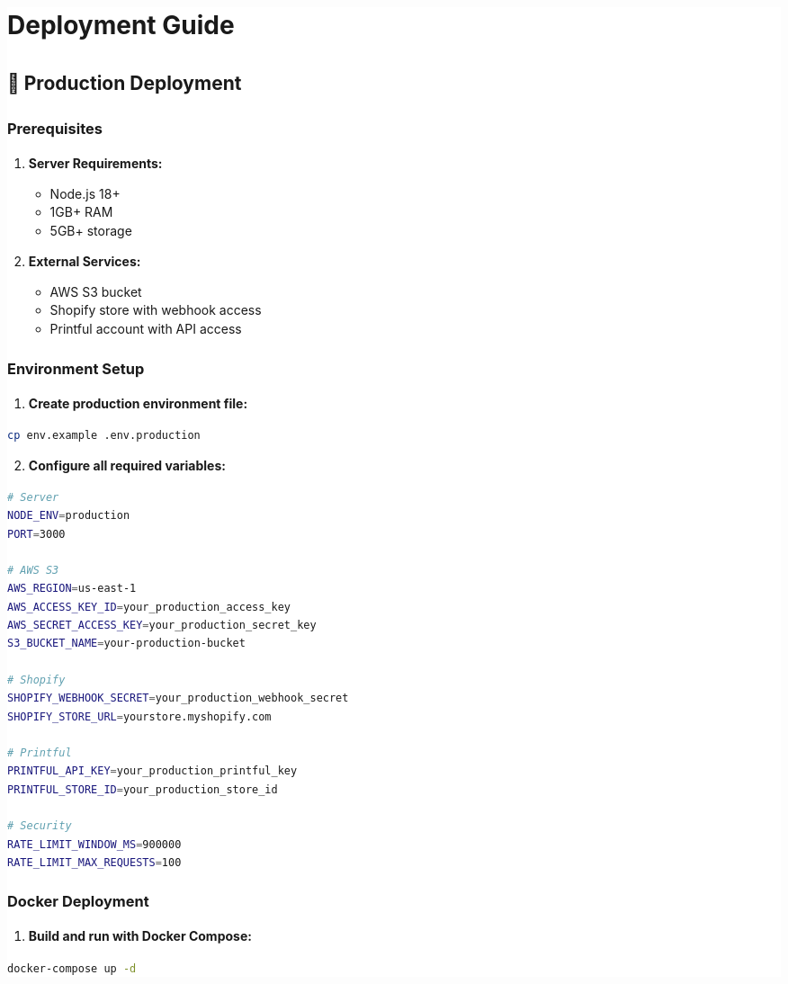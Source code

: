 # Deployment Guide

## 🚀 Production Deployment

### Prerequisites

1. **Server Requirements:**
   - Node.js 18+ 
   - 1GB+ RAM
   - 5GB+ storage

2. **External Services:**
   - AWS S3 bucket
   - Shopify store with webhook access
   - Printful account with API access

### Environment Setup

1. **Create production environment file:**
```bash
cp env.example .env.production
```

2. **Configure all required variables:**
```bash
# Server
NODE_ENV=production
PORT=3000

# AWS S3
AWS_REGION=us-east-1
AWS_ACCESS_KEY_ID=your_production_access_key
AWS_SECRET_ACCESS_KEY=your_production_secret_key
S3_BUCKET_NAME=your-production-bucket

# Shopify
SHOPIFY_WEBHOOK_SECRET=your_production_webhook_secret
SHOPIFY_STORE_URL=yourstore.myshopify.com

# Printful
PRINTFUL_API_KEY=your_production_printful_key
PRINTFUL_STORE_ID=your_production_store_id

# Security
RATE_LIMIT_WINDOW_MS=900000
RATE_LIMIT_MAX_REQUESTS=100
```

### Docker Deployment

1. **Build and run with Docker Compose:**
```bash
docker-compose up -d
```
